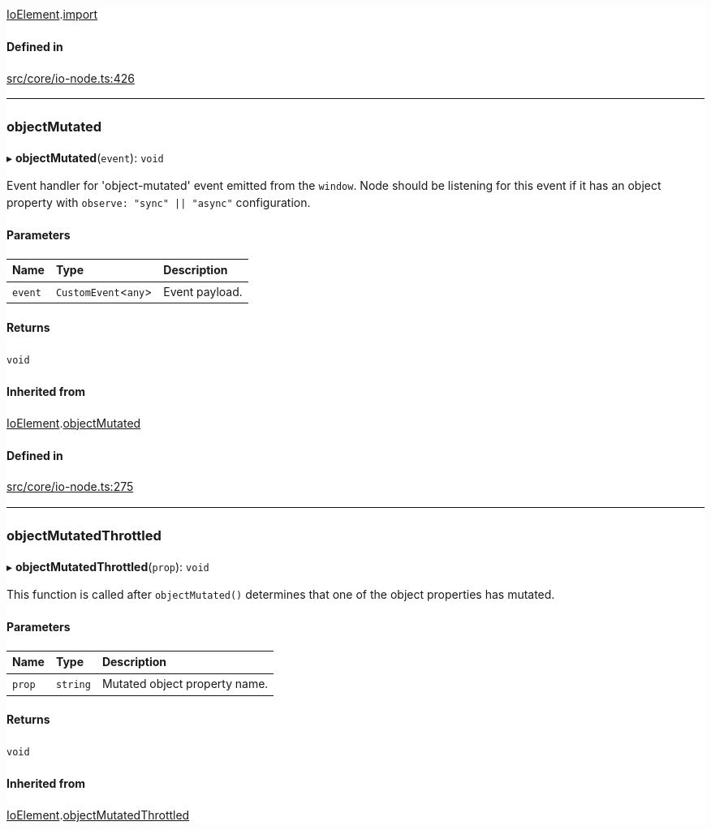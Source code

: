 [IoElement](IoElement.md).[import](IoElement.md#import)

#### Defined in

[src/core/io-node.ts:426](https://github.com/io-gui/iogui/blob/tsc/src/core/io-node.ts#L426)

___

### objectMutated

▸ **objectMutated**(`event`): `void`

Event handler for 'object-mutated' event emitted from the `window`.
Node should be listening for this event if it has an object property
with `observe: "sync" || "async"` configuration.

#### Parameters

| Name | Type | Description |
| :------ | :------ | :------ |
| `event` | `CustomEvent`<`any`\> | Event payload. |

#### Returns

`void`

#### Inherited from

[IoElement](IoElement.md).[objectMutated](IoElement.md#objectmutated)

#### Defined in

[src/core/io-node.ts:275](https://github.com/io-gui/iogui/blob/tsc/src/core/io-node.ts#L275)

___

### objectMutatedThrottled

▸ **objectMutatedThrottled**(`prop`): `void`

This function is called after `objectMutated()` determines that one of
the object properties has mutated.

#### Parameters

| Name | Type | Description |
| :------ | :------ | :------ |
| `prop` | `string` | Mutated object property name. |

#### Returns

`void`

#### Inherited from

[IoElement](IoElement.md).[objectMutatedThrottled](IoElement.md#objectmutatedthrottled)
